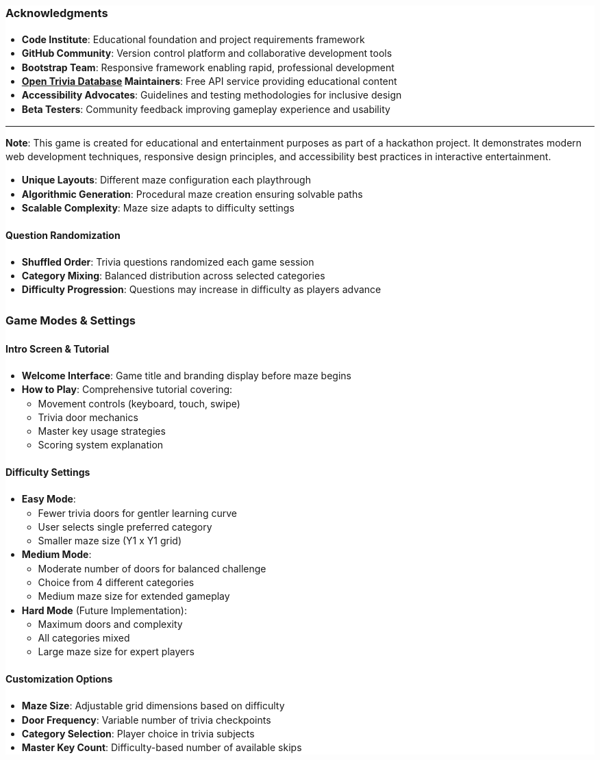### Acknowledgments
- **Code Institute**: Educational foundation and project requirements framework
- **GitHub Community**: Version control platform and collaborative development tools
- **Bootstrap Team**: Responsive framework enabling rapid, professional development
- **[Open Trivia Database](https://opentdb.com/) Maintainers**: Free API service providing educational content
- **Accessibility Advocates**: Guidelines and testing methodologies for inclusive design
- **Beta Testers**: Community feedback improving gameplay experience and usability

---
**Note**: This game is created for educational and entertainment purposes as part of a hackathon project. It demonstrates modern web development techniques, responsive design principles, and accessibility best practices in interactive entertainment.
- **Unique Layouts**: Different maze configuration each playthrough
- **Algorithmic Generation**: Procedural maze creation ensuring solvable paths
- **Scalable Complexity**: Maze size adapts to difficulty settings

#### Question Randomization
- **Shuffled Order**: Trivia questions randomized each game session
- **Category Mixing**: Balanced distribution across selected categories
- **Difficulty Progression**: Questions may increase in difficulty as players advance

### Game Modes & Settings

#### Intro Screen & Tutorial
- **Welcome Interface**: Game title and branding display before maze begins
- **How to Play**: Comprehensive tutorial covering:
  - Movement controls (keyboard, touch, swipe)
  - Trivia door mechanics
  - Master key usage strategies
  - Scoring system explanation

#### Difficulty Settings
- **Easy Mode**: 
  - Fewer trivia doors for gentler learning curve
  - User selects single preferred category
  - Smaller maze size (Y1 x Y1 grid)
- **Medium Mode**:
  - Moderate number of doors for balanced challenge
  - Choice from 4 different categories
  - Medium maze size for extended gameplay
- **Hard Mode** (Future Implementation):
  - Maximum doors and complexity
  - All categories mixed
  - Large maze size for expert players

#### Customization Options
- **Maze Size**: Adjustable grid dimensions based on difficulty
- **Door Frequency**: Variable number of trivia checkpoints
- **Category Selection**: Player choice in trivia subjects
- **Master Key Count**: Difficulty-based number of available skips
